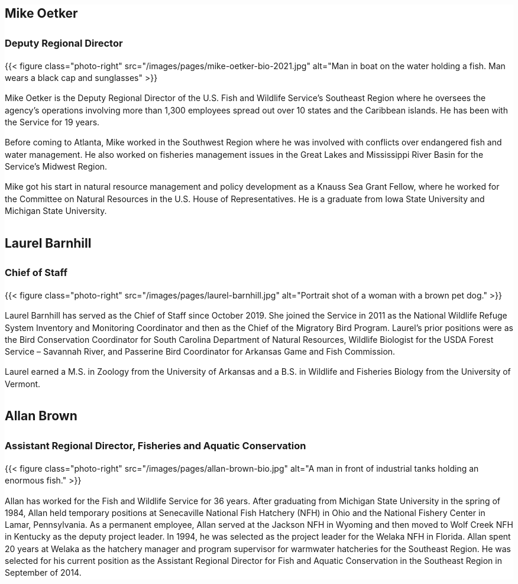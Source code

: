 ## Mike Oetker

### Deputy Regional Director

{{< figure class="photo-right" src="/images/pages/mike-oetker-bio-2021.jpg" alt="Man in boat on the water holding a fish. Man wears a black cap and sunglasses" >}}

Mike Oetker is the Deputy Regional Director of the U.S. Fish and Wildlife Service’s Southeast Region where he oversees the agency’s operations involving more than 1,300 employees spread out over 10 states and the Caribbean islands. He has been with the Service for 19 years.

Before coming to Atlanta, Mike worked in the Southwest Region where he was involved with conflicts over endangered fish and water management. He also worked on fisheries management issues in the Great Lakes and Mississippi River Basin for the Service’s Midwest Region.

Mike got his start in natural resource management and policy development as a Knauss Sea Grant Fellow, where he worked for the Committee on Natural Resources in the U.S. House of Representatives. He is a graduate from Iowa State University and Michigan State University.

## Laurel Barnhill

### Chief of Staff

{{< figure class="photo-right" src="/images/pages/laurel-barnhill.jpg" alt="Portrait shot of a woman with a brown pet dog." >}}

Laurel Barnhill has served as the Chief of Staff since October 2019.  She joined the Service in 2011 as the National Wildlife Refuge System Inventory and Monitoring Coordinator and then as the Chief of the Migratory Bird Program.  Laurel’s prior positions were as the Bird Conservation Coordinator for South Carolina Department of Natural Resources, Wildlife Biologist for the USDA Forest Service – Savannah River, and Passerine Bird Coordinator for Arkansas Game and Fish Commission.

Laurel earned a M.S. in Zoology from the University of Arkansas and a B.S. in Wildlife and Fisheries Biology from the University of Vermont.

## Allan Brown

### Assistant Regional Director, Fisheries and Aquatic Conservation

{{< figure class="photo-right" src="/images/pages/allan-brown-bio.jpg" alt="A man in front of industrial tanks holding an enormous fish." >}}

Allan has worked for the Fish and Wildlife Service for 36 years. After graduating from Michigan State University in the spring of 1984, Allan held temporary positions at Senecaville National Fish Hatchery (NFH) in Ohio and the National Fishery Center in Lamar, Pennsylvania. As a permanent employee, Allan served at the Jackson NFH in Wyoming and then moved to Wolf Creek NFH in Kentucky as the deputy project leader.  In 1994, he was selected as the project leader for the Welaka NFH in Florida.  Allan spent 20 years at Welaka as the hatchery manager and program supervisor for warmwater hatcheries for the Southeast Region. He was selected for his current position as the Assistant Regional Director for Fish and Aquatic Conservation in the Southeast Region in September of 2014.
